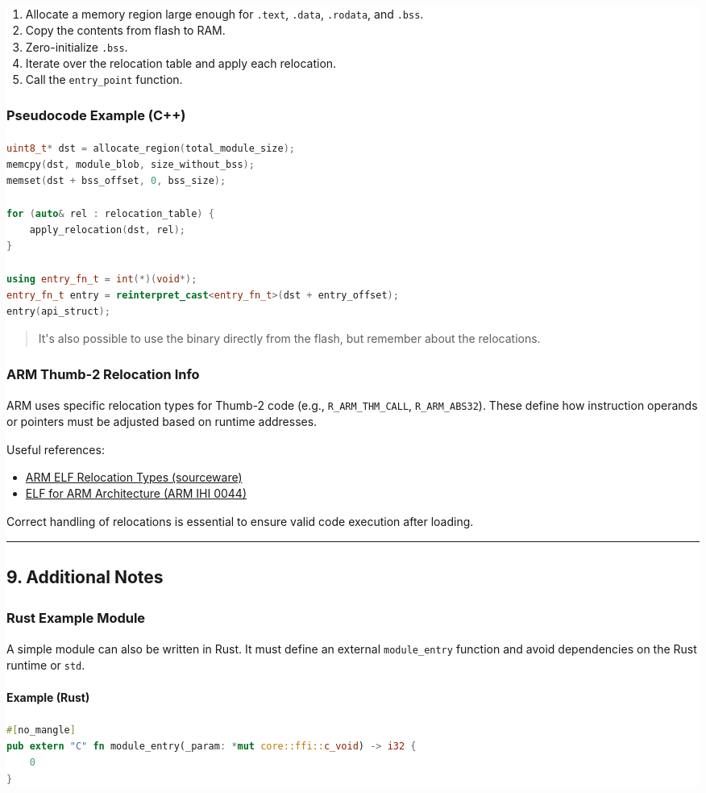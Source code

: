1. Allocate a memory region large enough for `.text`, `.data`, `.rodata`, and `.bss`.
2. Copy the contents from flash to RAM.
3. Zero-initialize `.bss`.
4. Iterate over the relocation table and apply each relocation.
5. Call the `entry_point` function.

### Pseudocode Example (C++)

```cpp
uint8_t* dst = allocate_region(total_module_size);
memcpy(dst, module_blob, size_without_bss);
memset(dst + bss_offset, 0, bss_size);

for (auto& rel : relocation_table) {
    apply_relocation(dst, rel);
}

using entry_fn_t = int(*)(void*);
entry_fn_t entry = reinterpret_cast<entry_fn_t>(dst + entry_offset);
entry(api_struct);
```
> It's also possible to use the binary directly from the flash, but remember about the relocations.

### ARM Thumb-2 Relocation Info

ARM uses specific relocation types for Thumb-2 code (e.g., `R_ARM_THM_CALL`, `R_ARM_ABS32`). These define how instruction operands or pointers must be adjusted based on runtime addresses.

Useful references:

* [ARM ELF Relocation Types (sourceware)](https://sourceware.org/binutils/docs-2.34/ld/ARM.html#ARM)
* [ELF for ARM Architecture (ARM IHI 0044)](https://developer.arm.com/documentation/ihi0044/latest)

Correct handling of relocations is essential to ensure valid code execution after loading.

---

## 9. Additional Notes

### Rust Example Module

A simple module can also be written in Rust. It must define an external `module_entry` function and avoid dependencies on the Rust runtime or `std`.

#### Example (Rust)

```rust
#[no_mangle]
pub extern "C" fn module_entry(_param: *mut core::ffi::c_void) -> i32 {
    0
}
```
